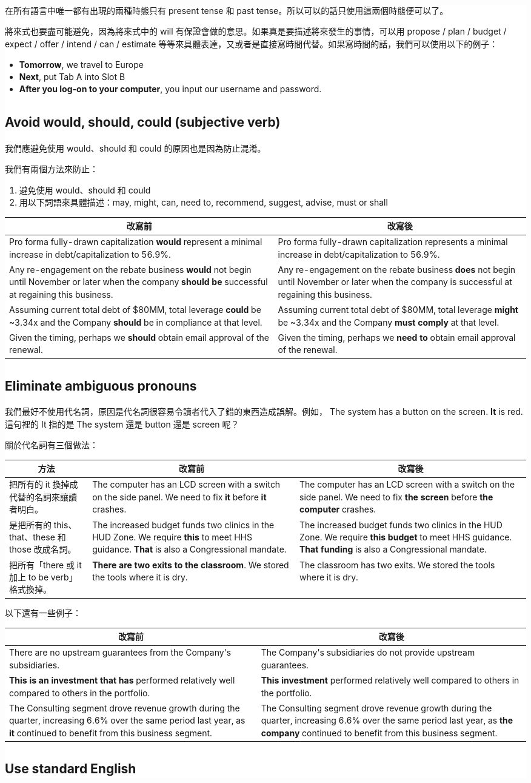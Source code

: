 在所有語言中唯一都有出現的兩種時態只有 present tense 和 past tense。所以可以的話只使用這兩個時態便可以了。

將來式也要盡可能避免，因為將來式中的 will 有保證會做的意思。如果真是要描述將來發生的事情，可以用 propose / plan / budget / expect / offer / intend / can / estimate 等等來具體表達，又或者是直接寫時間代替。如果寫時間的話，我們可以使用以下的例子：

* **Tomorrow**, we travel to Europe
* **Next**, put Tab A into Slot B
* **After you log-on to your computer**, you input our username and password.

## Avoid would, should, could (subjective verb)
我們應避免使用 would、should 和 could 的原因也是因為防止混淆。

我們有兩個方法來防止：

1. 避免使用 would、should 和 could
2. 用以下詞語來具體描述：may, might, can, need to, recommend, suggest, advise, must or shall

|改寫前|改寫後|
|---|---|
|Pro forma fully-drawn capitalization **would** represent a minimal increase in debt/capitalization to 56.9%.|Pro forma fully-drawn capitalization represents a minimal increase in debt/capitalization to 56.9%.|
|Any re-engagement on the rebate business **would** not begin until November or later when the company **should be** successful at regaining this business.|Any re-engagement on the rebate business **does** not begin until November or later when the company is successful at regaining this business.|
|Assuming current total debt of $80MM, total leverage **could** be ~3.34x and the Company **should** be in compliance at that level.|Assuming current total debt of $80MM, total leverage **might** be ~3.34x and the Company **must comply** at that level.|
|Given the timing, perhaps we **should** obtain email approval of the renewal.|Given the timing, perhaps we **need to** obtain email approval of the renewal.|

## Eliminate ambiguous pronouns

我們最好不使用代名詞，原因是代名詞很容易令讀者代入了錯的東西造成誤解。例如， The system has a button on the screen. **It** is red. 這句裡的 It 指的是 The system 還是 button 還是 screen 呢？

關於代名詞有三個做法：

|方法|改寫前|改寫後|
|---|---|---|
|把所有的 it 換掉成代替的名詞來讓讀者明白。|The computer has an LCD screen with a switch on the side panel. We need to fix **it** before **it** crashes.|The computer has an LCD screen with a switch on the side panel. We need to fix **the screen** before **the computer** crashes.|
|是把所有的 this、that、these 和 those 改成名詞。|The increased budget funds two clinics in the HUD Zone. We require **this** to meet HHS guidance. **That** is also a Congressional mandate.|The increased budget funds two clinics in the HUD Zone. We require **this budget** to meet HHS guidance. **That funding** is also a Congressional mandate.|
|把所有「there 或 it 加上 to be verb」格式換掉。|**There are two exits to the classroom**. We stored the tools where it is dry.|The classroom has two exits. We stored the tools where it is dry.|

以下還有一些例子：

|改寫前|改寫後|
|---|---|
|There are no upstream guarantees from the Company's subsidiaries.|The Company's subsidiaries do not provide upstream guarantees.|
|**This is an investment that has** performed relatively well compared to others in the portfolio.|**This investment** performed relatively well compared to others in the portfolio.|
|The Consulting segment drove revenue growth during the quarter, increasing 6.6% over the same period last year, as **it** continued to benefit from this business segment.|The Consulting segment drove revenue growth during the quarter, increasing 6.6% over the same period last year, as **the company** continued to benefit from this business segment.|

## Use standard English
